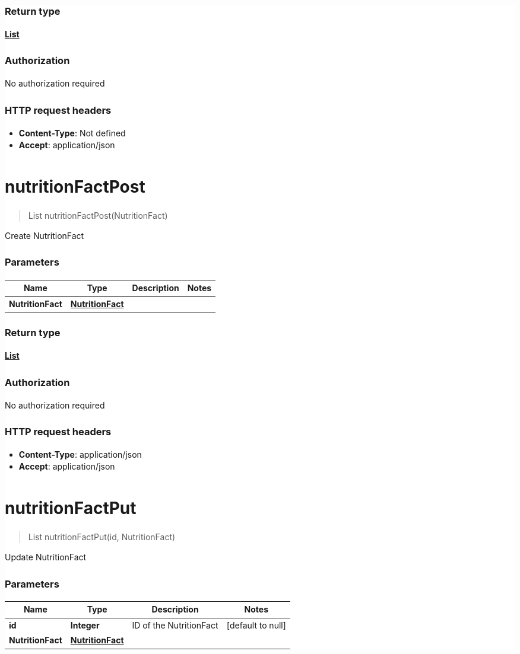 ### Return type

[**List**](../Models/NutritionFact.md)

### Authorization

No authorization required

### HTTP request headers

- **Content-Type**: Not defined
- **Accept**: application/json

<a name="nutritionFactPost"></a>
# **nutritionFactPost**
> List nutritionFactPost(NutritionFact)

Create NutritionFact

### Parameters

|Name | Type | Description  | Notes |
|------------- | ------------- | ------------- | -------------|
| **NutritionFact** | [**NutritionFact**](../Models/NutritionFact.md)|  | |

### Return type

[**List**](../Models/NutritionFact.md)

### Authorization

No authorization required

### HTTP request headers

- **Content-Type**: application/json
- **Accept**: application/json

<a name="nutritionFactPut"></a>
# **nutritionFactPut**
> List nutritionFactPut(id, NutritionFact)

Update NutritionFact

### Parameters

|Name | Type | Description  | Notes |
|------------- | ------------- | ------------- | -------------|
| **id** | **Integer**| ID of the NutritionFact | [default to null] |
| **NutritionFact** | [**NutritionFact**](../Models/NutritionFact.md)|  | |
